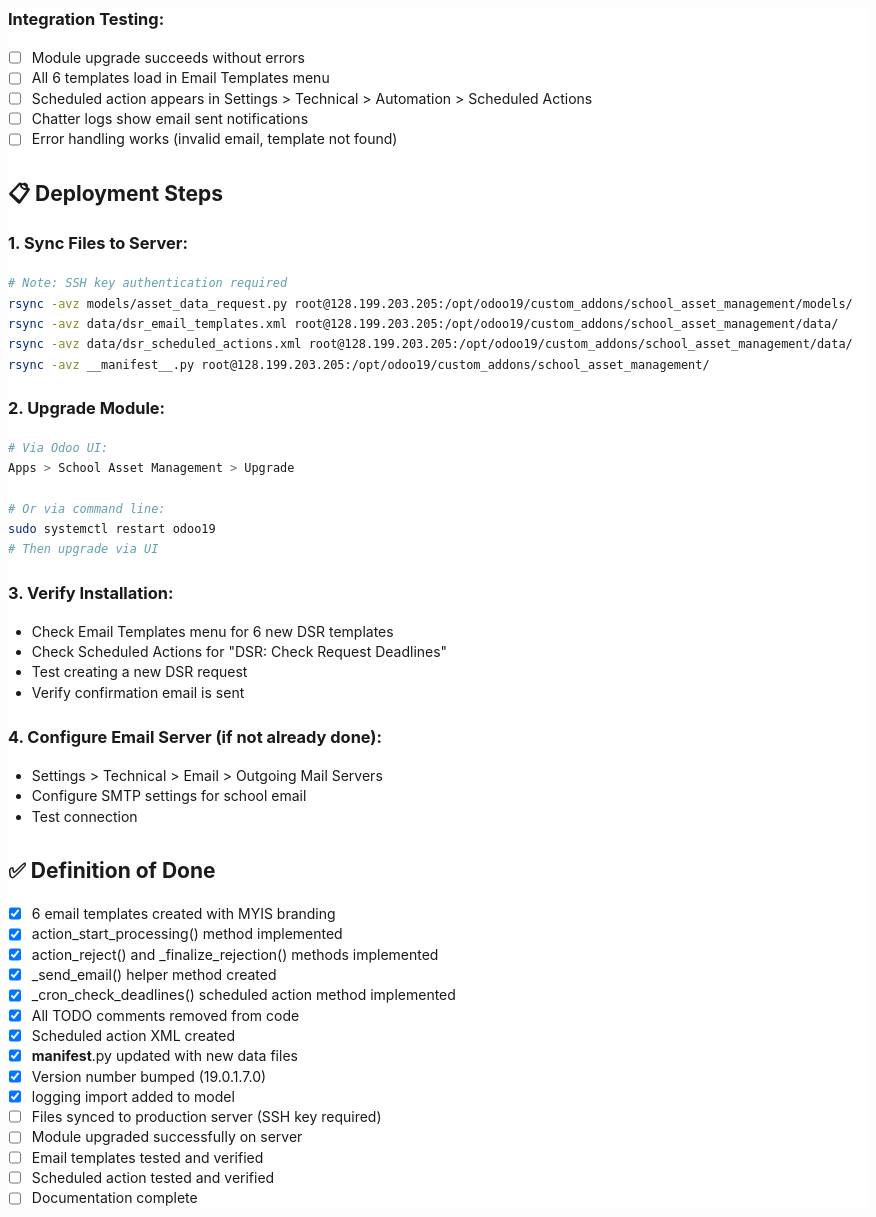 ### Integration Testing:
- [ ] Module upgrade succeeds without errors
- [ ] All 6 templates load in Email Templates menu
- [ ] Scheduled action appears in Settings > Technical > Automation > Scheduled Actions
- [ ] Chatter logs show email sent notifications
- [ ] Error handling works (invalid email, template not found)

## 📋 Deployment Steps

### 1. Sync Files to Server:
```bash
# Note: SSH key authentication required
rsync -avz models/asset_data_request.py root@128.199.203.205:/opt/odoo19/custom_addons/school_asset_management/models/
rsync -avz data/dsr_email_templates.xml root@128.199.203.205:/opt/odoo19/custom_addons/school_asset_management/data/
rsync -avz data/dsr_scheduled_actions.xml root@128.199.203.205:/opt/odoo19/custom_addons/school_asset_management/data/
rsync -avz __manifest__.py root@128.199.203.205:/opt/odoo19/custom_addons/school_asset_management/
```

### 2. Upgrade Module:
```bash
# Via Odoo UI:
Apps > School Asset Management > Upgrade

# Or via command line:
sudo systemctl restart odoo19
# Then upgrade via UI
```

### 3. Verify Installation:
- Check Email Templates menu for 6 new DSR templates
- Check Scheduled Actions for "DSR: Check Request Deadlines"
- Test creating a new DSR request
- Verify confirmation email is sent

### 4. Configure Email Server (if not already done):
- Settings > Technical > Email > Outgoing Mail Servers
- Configure SMTP settings for school email
- Test connection

## ✅ Definition of Done

- [x] 6 email templates created with MYIS branding
- [x] action_start_processing() method implemented
- [x] action_reject() and _finalize_rejection() methods implemented
- [x] _send_email() helper method created
- [x] _cron_check_deadlines() scheduled action method implemented
- [x] All TODO comments removed from code
- [x] Scheduled action XML created
- [x] __manifest__.py updated with new data files
- [x] Version number bumped (19.0.1.7.0)
- [x] logging import added to model
- [ ] Files synced to production server (SSH key required)
- [ ] Module upgraded successfully on server
- [ ] Email templates tested and verified
- [ ] Scheduled action tested and verified
- [ ] Documentation complete
